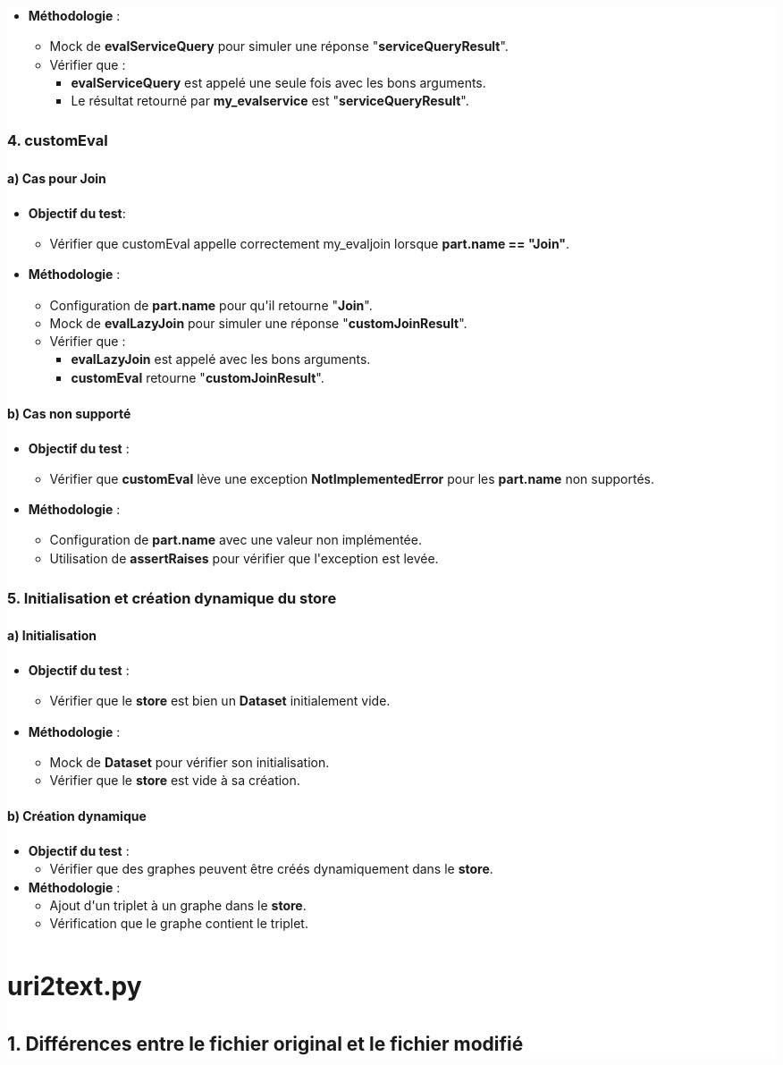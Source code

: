 - **Méthodologie** :

  - Mock de **evalServiceQuery** pour simuler une réponse "**serviceQueryResult**".
  - Vérifier que :
    - **evalServiceQuery** est appelé une seule fois avec les bons arguments.
    - Le résultat retourné par **my_evalservice** est "**serviceQueryResult**". 

### 4. customEval

#### a) Cas pour Join

- **Objectif du test**:

  - Vérifier que customEval appelle correctement my_evaljoin lorsque **part.name == "Join"**.
- **Méthodologie** :
  - Configuration de **part.name** pour qu'il retourne "**Join**".
  - Mock de **evalLazyJoin** pour simuler une réponse "**customJoinResult**". 
  - Vérifier que :
    - **evalLazyJoin** est appelé avec les bons arguments.
    - **customEval** retourne "**customJoinResult**".

#### b) Cas non supporté

- **Objectif du test** :

  - Vérifier que **customEval** lève une exception **NotImplementedError** pour les **part.name** non supportés.
- **Méthodologie** :
  - Configuration de **part.name** avec une valeur non implémentée.
  - Utilisation de **assertRaises** pour vérifier que l'exception est levée.

### 5. Initialisation et création dynamique du store

#### a) Initialisation

- **Objectif du test** :

  - Vérifier que le **store** est bien un **Dataset** initialement vide.

- **Méthodologie** :

  - Mock de **Dataset** pour vérifier son initialisation.
  - Vérifier que le **store** est vide à sa création.

#### b) Création dynamique

- **Objectif du test** :
  - Vérifier que des graphes peuvent être créés dynamiquement dans le **store**. 
- **Méthodologie** :
  - Ajout d'un triplet à un graphe dans le **store**.
  - Vérification que le graphe contient le triplet. 

# uri2text.py

## 1. Différences entre le fichier original et le fichier modifié
